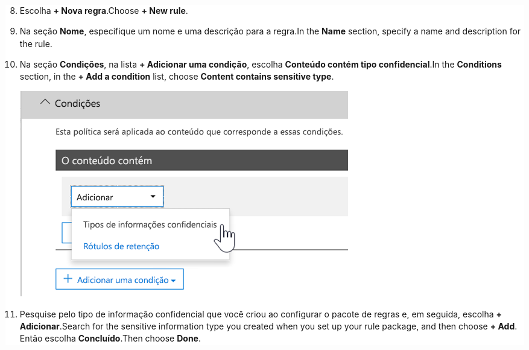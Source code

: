 8. <span data-ttu-id="65ea8-414">Escolha **+ Nova regra**.</span><span class="sxs-lookup"><span data-stu-id="65ea8-414">Choose **+ New rule**.</span></span>

9. <span data-ttu-id="65ea8-415">Na seção **Nome**, especifique um nome e uma descrição para a regra.</span><span class="sxs-lookup"><span data-stu-id="65ea8-415">In the **Name** section, specify a name and description for the rule.</span></span>

10. <span data-ttu-id="65ea8-416">Na seção **Condições**, na lista **+ Adicionar uma condição**, escolha **Conteúdo contém tipo confidencial**.</span><span class="sxs-lookup"><span data-stu-id="65ea8-416">In the **Conditions** section, in the **+ Add a condition** list, choose **Content contains sensitive type**.</span></span>

      ![O conteúdo contém tipos de informações confidenciais](../media/edm-dlp-newrule-conditions.png)

11. <span data-ttu-id="65ea8-418">Pesquise pelo tipo de informação confidencial que você criou ao configurar o pacote de regras e, em seguida, escolha **+ Adicionar**.</span><span class="sxs-lookup"><span data-stu-id="65ea8-418">Search for the sensitive information type you created when you set up your rule package, and then choose **+ Add**.</span></span>  
    <span data-ttu-id="65ea8-419">Então escolha **Concluído**.</span><span class="sxs-lookup"><span data-stu-id="65ea8-419">Then choose **Done**.</span></span>

